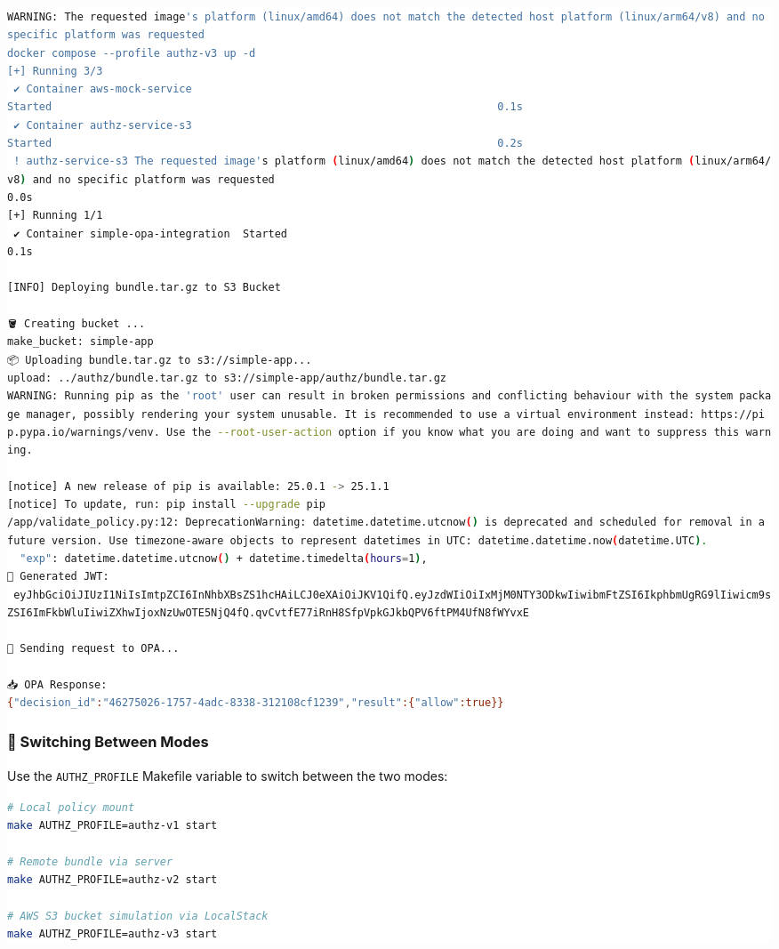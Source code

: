 ```bash
WARNING: The requested image's platform (linux/amd64) does not match the detected host platform (linux/arm64/v8) and no specific platform was requested
docker compose --profile authz-v3 up -d
[+] Running 3/3
 ✔ Container aws-mock-service                                                                                                                                      Started                                                                      0.1s
 ✔ Container authz-service-s3                                                                                                                                      Started                                                                      0.2s
 ! authz-service-s3 The requested image's platform (linux/amd64) does not match the detected host platform (linux/arm64/v8) and no specific platform was requested                                                                              0.0s
[+] Running 1/1
 ✔ Container simple-opa-integration  Started                                                                                                                                                                                                    0.1s

[INFO] Deploying bundle.tar.gz to S3 Bucket

🪣 Creating bucket ...
make_bucket: simple-app
📦 Uploading bundle.tar.gz to s3://simple-app...
upload: ../authz/bundle.tar.gz to s3://simple-app/authz/bundle.tar.gz
WARNING: Running pip as the 'root' user can result in broken permissions and conflicting behaviour with the system package manager, possibly rendering your system unusable. It is recommended to use a virtual environment instead: https://pip.pypa.io/warnings/venv. Use the --root-user-action option if you know what you are doing and want to suppress this warning.

[notice] A new release of pip is available: 25.0.1 -> 25.1.1
[notice] To update, run: pip install --upgrade pip
/app/validate_policy.py:12: DeprecationWarning: datetime.datetime.utcnow() is deprecated and scheduled for removal in a future version. Use timezone-aware objects to represent datetimes in UTC: datetime.datetime.now(datetime.UTC).
  "exp": datetime.datetime.utcnow() + datetime.timedelta(hours=1),
🔐 Generated JWT:
 eyJhbGciOiJIUzI1NiIsImtpZCI6InNhbXBsZS1hcHAiLCJ0eXAiOiJKV1QifQ.eyJzdWIiOiIxMjM0NTY3ODkwIiwibmFtZSI6IkphbmUgRG9lIiwicm9sZSI6ImFkbWluIiwiZXhwIjoxNzUwOTE5NjQ4fQ.qvCvtfE77iRnH8SfpVpkGJkbQPV6ftPM4UfN8fWYvxE

📡 Sending request to OPA...

📥 OPA Response:
{"decision_id":"46275026-1757-4adc-8338-312108cf1239","result":{"allow":true}}
```

### 🔁 Switching Between Modes

Use the `AUTHZ_PROFILE` Makefile variable to switch between the two modes:

```bash
# Local policy mount
make AUTHZ_PROFILE=authz-v1 start

# Remote bundle via server
make AUTHZ_PROFILE=authz-v2 start

# AWS S3 bucket simulation via LocalStack
make AUTHZ_PROFILE=authz-v3 start
```
